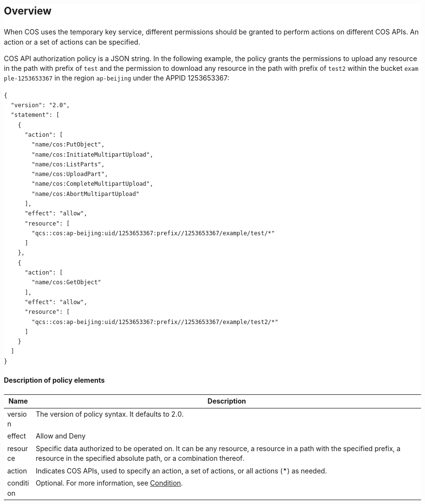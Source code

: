 ## Overview
When COS uses the temporary key service, different permissions should be granted to perform actions on different COS APIs. An action or a set of actions can be specified.

COS API authorization policy is a JSON string. In the following example, the policy grants the permissions to upload any resource in the path with prefix of `test` and the permission to download any resource in the path with prefix of `test2` within the bucket `example-1253653367` in the region `ap-beijing` under the APPID 1253653367:

```shell
{
  "version": "2.0",
  "statement": [
    {
      "action": [
        "name/cos:PutObject",
        "name/cos:InitiateMultipartUpload",
        "name/cos:ListParts",
        "name/cos:UploadPart",
        "name/cos:CompleteMultipartUpload",
        "name/cos:AbortMultipartUpload"
      ],
      "effect": "allow",
      "resource": [
        "qcs::cos:ap-beijing:uid/1253653367:prefix//1253653367/example/test/*"
      ]
    },
    {
      "action": [
        "name/cos:GetObject"
      ],
      "effect": "allow",
      "resource": [
        "qcs::cos:ap-beijing:uid/1253653367:prefix//1253653367/example/test2/*"
      ]
    }
  ]
}
```

<a id="policy"></a>
#### Description of policy elements

| Name | Description |
| -------- | ------------------------------------------------------------ |
| version | The version of policy syntax. It defaults to 2.0. |
| effect | Allow and Deny |
| resource | Specific data authorized to be operated on. It can be any resource, a resource in a path with the specified prefix, a resource in the specified absolute path, or a combination thereof. |
| action   | Indicates COS APIs, used to specify an action, a set of actions, or all actions (*) as needed. |
| condition | Optional. For more information, see [Condition](https://intl.cloud.tencent.com/document/product/598/10603#6..E7.94.9F.E6.95.88.E6.9D.A1.E4.BB.B6(condition)). |
